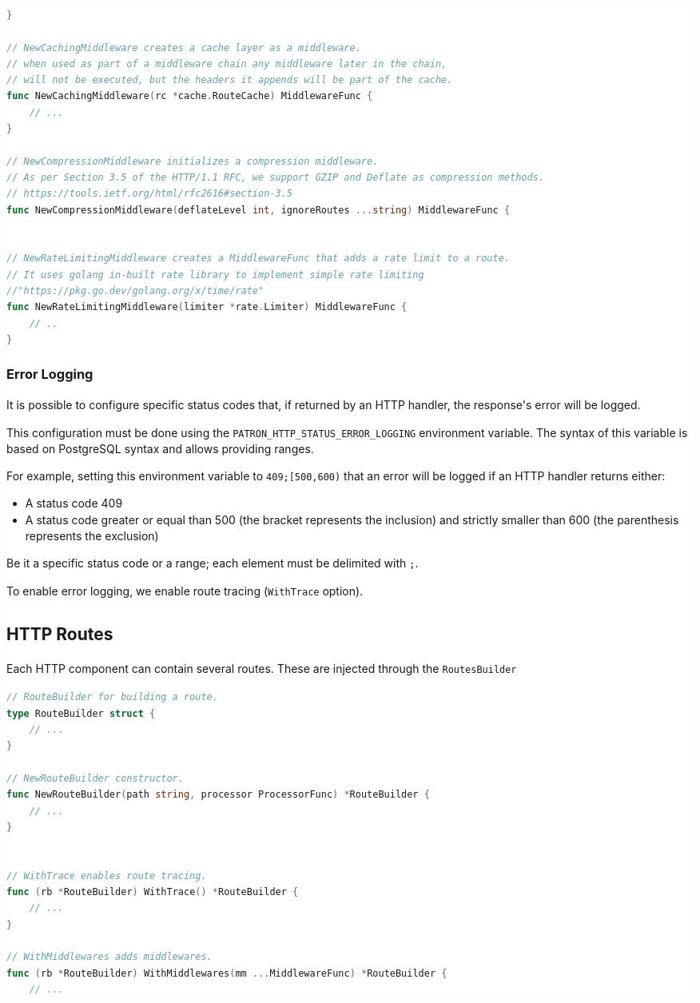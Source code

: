 ```go
}

// NewCachingMiddleware creates a cache layer as a middleware.
// when used as part of a middleware chain any middleware later in the chain,
// will not be executed, but the headers it appends will be part of the cache.
func NewCachingMiddleware(rc *cache.RouteCache) MiddlewareFunc {
    // ...
}

// NewCompressionMiddleware initializes a compression middleware.
// As per Section 3.5 of the HTTP/1.1 RFC, we support GZIP and Deflate as compression methods.
// https://tools.ietf.org/html/rfc2616#section-3.5
func NewCompressionMiddleware(deflateLevel int, ignoreRoutes ...string) MiddlewareFunc {


// NewRateLimitingMiddleware creates a MiddlewareFunc that adds a rate limit to a route.
// It uses golang in-built rate library to implement simple rate limiting 
//"https://pkg.go.dev/golang.org/x/time/rate"
func NewRateLimitingMiddleware(limiter *rate.Limiter) MiddlewareFunc {
	// ..
}
```

### Error Logging

It is possible to configure specific status codes that, if returned by an HTTP handler, the response's error will be logged.

This configuration must be done using the `PATRON_HTTP_STATUS_ERROR_LOGGING` environment variable. The syntax of this variable is based on PostgreSQL syntax and allows providing ranges.

For example, setting this environment variable to `409;[500,600)` that an error will be logged if an HTTP handler returns either:
* A status code 409
* A status code greater or equal than 500 (the bracket represents the inclusion) and strictly smaller than 600 (the parenthesis represents the exclusion)

Be it a specific status code or a range; each element must be delimited with `;`.

To enable error logging, we enable route tracing (`WithTrace` option).

## HTTP Routes

Each HTTP component can contain several routes. These are injected through the `RoutesBuilder`

```go
// RouteBuilder for building a route.
type RouteBuilder struct {
	// ...
}

// NewRouteBuilder constructor.
func NewRouteBuilder(path string, processor ProcessorFunc) *RouteBuilder {
    // ...
}


// WithTrace enables route tracing.
func (rb *RouteBuilder) WithTrace() *RouteBuilder {
	// ...
}

// WithMiddlewares adds middlewares.
func (rb *RouteBuilder) WithMiddlewares(mm ...MiddlewareFunc) *RouteBuilder {
	// ...
```